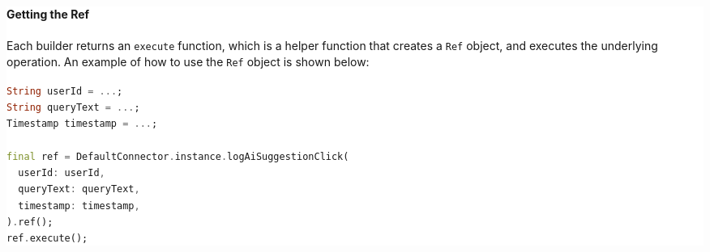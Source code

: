 #### Getting the Ref
Each builder returns an `execute` function, which is a helper function that creates a `Ref` object, and executes the underlying operation.
An example of how to use the `Ref` object is shown below:
```dart
String userId = ...;
String queryText = ...;
Timestamp timestamp = ...;

final ref = DefaultConnector.instance.logAiSuggestionClick(
  userId: userId,
  queryText: queryText,
  timestamp: timestamp,
).ref();
ref.execute();
```

